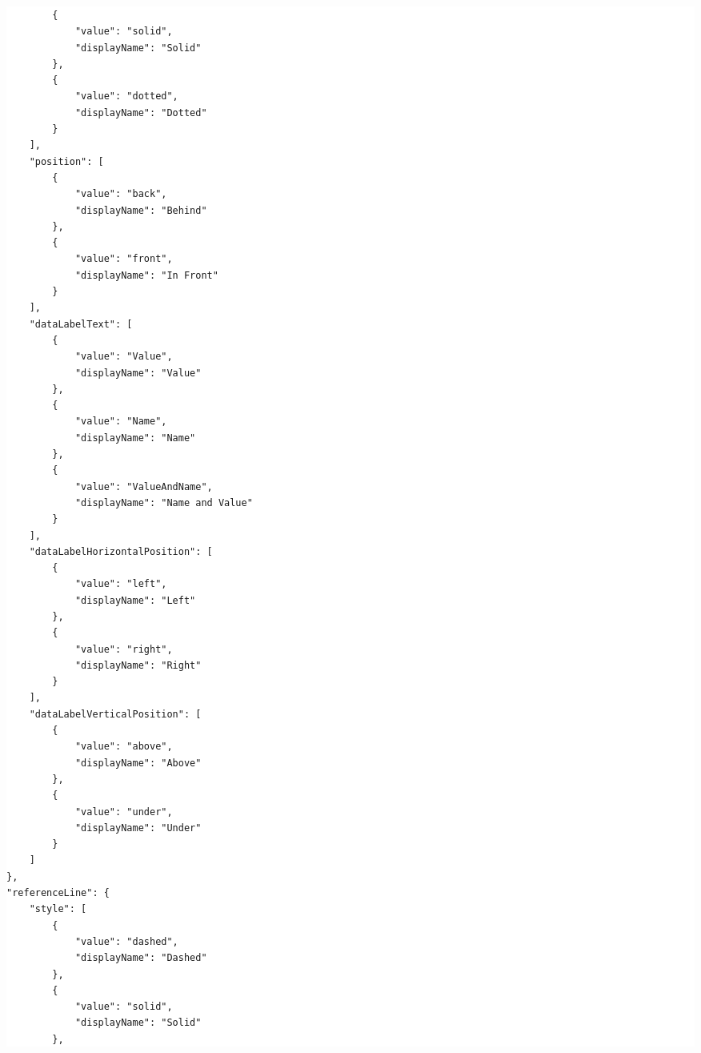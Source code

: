             {
                "value": "solid",
                "displayName": "Solid"
            },
            {
                "value": "dotted",
                "displayName": "Dotted"
            }
        ],
        "position": [
            {
                "value": "back",
                "displayName": "Behind"
            },
            {
                "value": "front",
                "displayName": "In Front"
            }
        ],
        "dataLabelText": [
            {
                "value": "Value",
                "displayName": "Value"
            },
            {
                "value": "Name",
                "displayName": "Name"
            },
            {
                "value": "ValueAndName",
                "displayName": "Name and Value"
            }
        ],
        "dataLabelHorizontalPosition": [
            {
                "value": "left",
                "displayName": "Left"
            },
            {
                "value": "right",
                "displayName": "Right"
            }
        ],
        "dataLabelVerticalPosition": [
            {
                "value": "above",
                "displayName": "Above"
            },
            {
                "value": "under",
                "displayName": "Under"
            }
        ]
    },
    "referenceLine": {
        "style": [
            {
                "value": "dashed",
                "displayName": "Dashed"
            },
            {
                "value": "solid",
                "displayName": "Solid"
            },